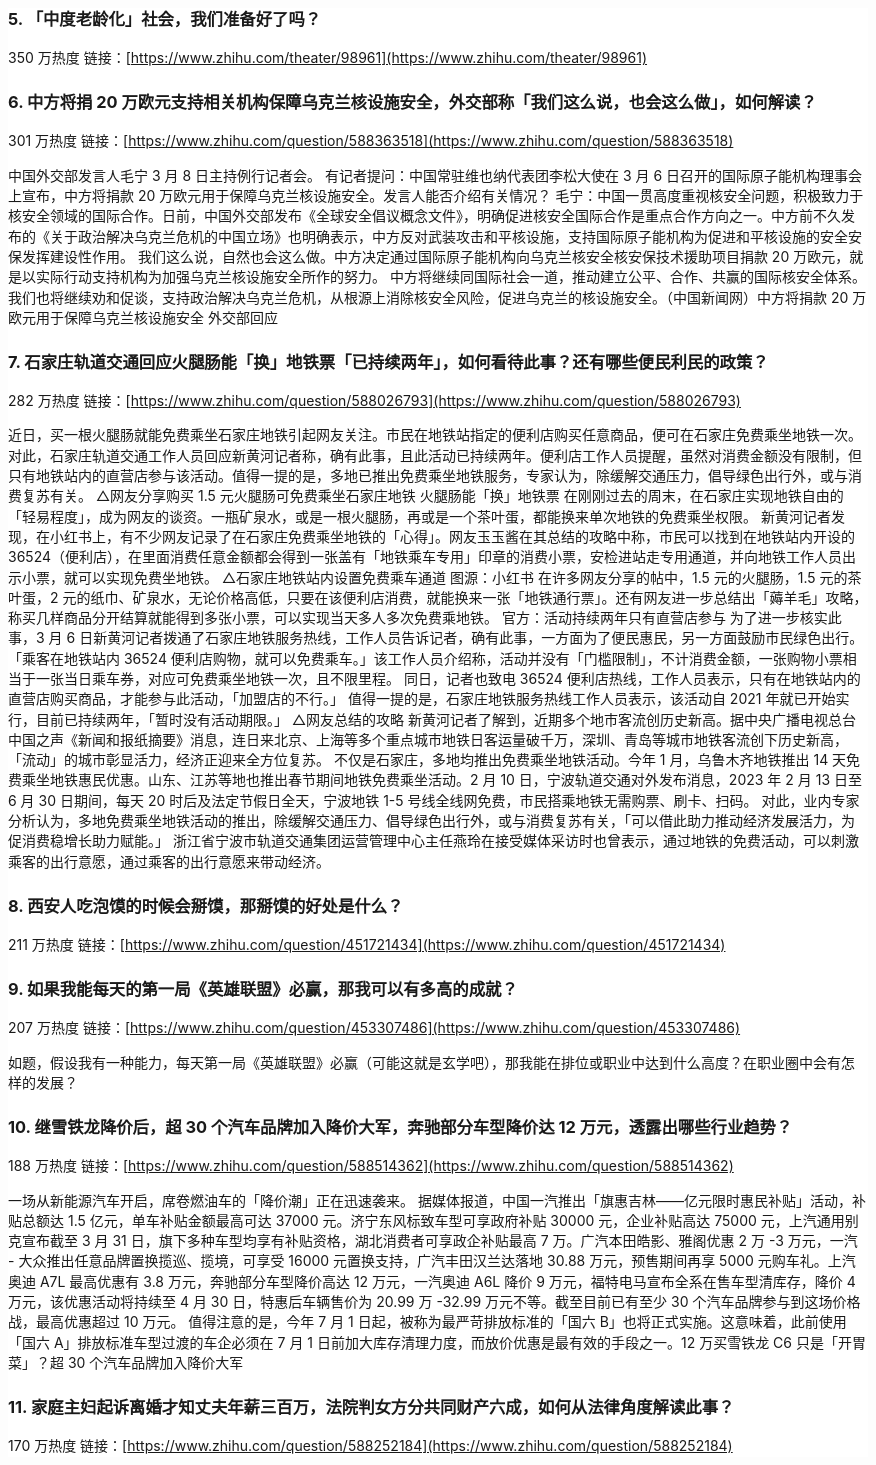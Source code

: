 ### 5. 「中度老龄化」社会，我们准备好了吗？
350 万热度 链接：[https://www.zhihu.com/theater/98961](https://www.zhihu.com/theater/98961)



### 6. 中方将捐 20 万欧元支持相关机构保障乌克兰核设施安全，外交部称「我们这么说，也会这么做」，如何解读？
301 万热度 链接：[https://www.zhihu.com/question/588363518](https://www.zhihu.com/question/588363518)

中国外交部发言人毛宁 3 月 8 日主持例行记者会。 有记者提问：中国常驻维也纳代表团李松大使在 3 月 6 日召开的国际原子能机构理事会上宣布，中方将捐款 20 万欧元用于保障乌克兰核设施安全。发言人能否介绍有关情况？ 毛宁：中国一贯高度重视核安全问题，积极致力于核安全领域的国际合作。日前，中国外交部发布《全球安全倡议概念文件》，明确促进核安全国际合作是重点合作方向之一。中方前不久发布的《关于政治解决乌克兰危机的中国立场》也明确表示，中方反对武装攻击和平核设施，支持国际原子能机构为促进和平核设施的安全安保发挥建设性作用。 我们这么说，自然也会这么做。中方决定通过国际原子能机构向乌克兰核安全核安保技术援助项目捐款 20 万欧元，就是以实际行动支持机构为加强乌克兰核设施安全所作的努力。 中方将继续同国际社会一道，推动建立公平、合作、共赢的国际核安全体系。我们也将继续劝和促谈，支持政治解决乌克兰危机，从根源上消除核安全风险，促进乌克兰的核设施安全。（中国新闻网）中方将捐款 20 万欧元用于保障乌克兰核设施安全 外交部回应

### 7. 石家庄轨道交通回应火腿肠能「换」地铁票「已持续两年」，如何看待此事？还有哪些便民利民的政策？
282 万热度 链接：[https://www.zhihu.com/question/588026793](https://www.zhihu.com/question/588026793)

近日，买一根火腿肠就能免费乘坐石家庄地铁引起网友关注。市民在地铁站指定的便利店购买任意商品，便可在石家庄免费乘坐地铁一次。对此，石家庄轨道交通工作人员回应新黄河记者称，确有此事，且此活动已持续两年。便利店工作人员提醒，虽然对消费金额没有限制，但只有地铁站内的直营店参与该活动。值得一提的是，多地已推出免费乘坐地铁服务，专家认为，除缓解交通压力，倡导绿色出行外，或与消费复苏有关。 △网友分享购买 1.5 元火腿肠可免费乘坐石家庄地铁 火腿肠能「换」地铁票 在刚刚过去的周末，在石家庄实现地铁自由的「轻易程度」，成为网友的谈资。一瓶矿泉水，或是一根火腿肠，再或是一个茶叶蛋，都能换来单次地铁的免费乘坐权限。 新黄河记者发现，在小红书上，有不少网友记录了在石家庄免费乘坐地铁的「心得」。网友玉玉酱在其总结的攻略中称，市民可以找到在地铁站内开设的 36524（便利店），在里面消费任意金额都会得到一张盖有「地铁乘车专用」印章的消费小票，安检进站走专用通道，并向地铁工作人员出示小票，就可以实现免费坐地铁。 △石家庄地铁站内设置免费乘车通道 图源：小红书 在许多网友分享的帖中，1.5 元的火腿肠，1.5 元的茶叶蛋，2 元的纸巾、矿泉水，无论价格高低，只要在该便利店消费，就能换来一张「地铁通行票」。还有网友进一步总结出「薅羊毛」攻略，称买几样商品分开结算就能得到多张小票，可以实现当天多人多次免费乘地铁。 官方：活动持续两年只有直营店参与 为了进一步核实此事，3 月 6 日新黄河记者拨通了石家庄地铁服务热线，工作人员告诉记者，确有此事，一方面为了便民惠民，另一方面鼓励市民绿色出行。 「乘客在地铁站内 36524 便利店购物，就可以免费乘车。」该工作人员介绍称，活动并没有「门槛限制」，不计消费金额，一张购物小票相当于一张当日乘车券，对应可免费乘坐地铁一次，且不限里程。 同日，记者也致电 36524 便利店热线，工作人员表示，只有在地铁站内的直营店购买商品，才能参与此活动，「加盟店的不行。」 值得一提的是，石家庄地铁服务热线工作人员表示，该活动自 2021 年就已开始实行，目前已持续两年，「暂时没有活动期限。」 △网友总结的攻略 新黄河记者了解到，近期多个地市客流创历史新高。据中央广播电视总台中国之声《新闻和报纸摘要》消息，连日来北京、上海等多个重点城市地铁日客运量破千万，深圳、青岛等城市地铁客流创下历史新高，「流动」的城市彰显活力，经济正迎来全方位复苏。 不仅是石家庄，多地均推出免费乘坐地铁活动。今年 1 月，乌鲁木齐地铁推出 14 天免费乘坐地铁惠民优惠。山东、江苏等地也推出春节期间地铁免费乘坐活动。2 月 10 日，宁波轨道交通对外发布消息，2023 年 2 月 13 日至 6 月 30 日期间，每天 20 时后及法定节假日全天，宁波地铁 1-5 号线全线网免费，市民搭乘地铁无需购票、刷卡、扫码。 对此，业内专家分析认为，多地免费乘坐地铁活动的推出，除缓解交通压力、倡导绿色出行外，或与消费复苏有关，「可以借此助力推动经济发展活力，为促消费稳增长助力赋能。」 浙江省宁波市轨道交通集团运营管理中心主任燕玲在接受媒体采访时也曾表示，通过地铁的免费活动，可以刺激乘客的出行意愿，通过乘客的出行意愿来带动经济。

### 8. 西安人吃泡馍的时候会掰馍，那掰馍的好处是什么？
211 万热度 链接：[https://www.zhihu.com/question/451721434](https://www.zhihu.com/question/451721434)



### 9. 如果我能每天的第一局《英雄联盟》必赢，那我可以有多高的成就？
207 万热度 链接：[https://www.zhihu.com/question/453307486](https://www.zhihu.com/question/453307486)

如题，假设我有一种能力，每天第一局《英雄联盟》必赢（可能这就是玄学吧），那我能在排位或职业中达到什么高度？在职业圈中会有怎样的发展？

### 10. 继雪铁龙降价后，超 30 个汽车品牌加入降价大军，奔驰部分车型降价达 12 万元，透露出哪些行业趋势？
188 万热度 链接：[https://www.zhihu.com/question/588514362](https://www.zhihu.com/question/588514362)

一场从新能源汽车开启，席卷燃油车的「降价潮」正在迅速袭来。 据媒体报道，中国一汽推出「旗惠吉林——亿元限时惠民补贴」活动，补贴总额达 1.5 亿元，单车补贴金额最高可达 37000 元。济宁东风标致车型可享政府补贴 30000 元，企业补贴高达 75000 元，上汽通用别克宣布截至 3 月 31 日，旗下多种车型均享有补贴资格，湖北消费者可享政企补贴最高 7 万。广汽本田皓影、雅阁优惠 2 万 -3 万元，一汽 - 大众推出任意品牌置换揽巡、揽境，可享受 16000 元置换支持，广汽丰田汉兰达落地 30.88 万元，预售期间再享 5000 元购车礼。上汽奥迪 A7L 最高优惠有 3.8 万元，奔驰部分车型降价高达 12 万元，一汽奥迪 A6L 降价 9 万元，福特电马宣布全系在售车型清库存，降价 4 万元，该优惠活动将持续至 4 月 30 日，特惠后车辆售价为 20.99 万 -32.99 万元不等。截至目前已有至少 30 个汽车品牌参与到这场价格战，最高优惠超过 10 万元。 值得注意的是，今年 7 月 1 日起，被称为最严苛排放标准的「国六 B」也将正式实施。这意味着，此前使用「国六 A」排放标准车型过渡的车企必须在 7 月 1 日前加大库存清理力度，而放价优惠是最有效的手段之一。12 万买雪铁龙 C6 只是「开胃菜」？超 30 个汽车品牌加入降价大军

### 11. 家庭主妇起诉离婚才知丈夫年薪三百万，法院判女方分共同财产六成，如何从法律角度解读此事？
170 万热度 链接：[https://www.zhihu.com/question/588252184](https://www.zhihu.com/question/588252184)
